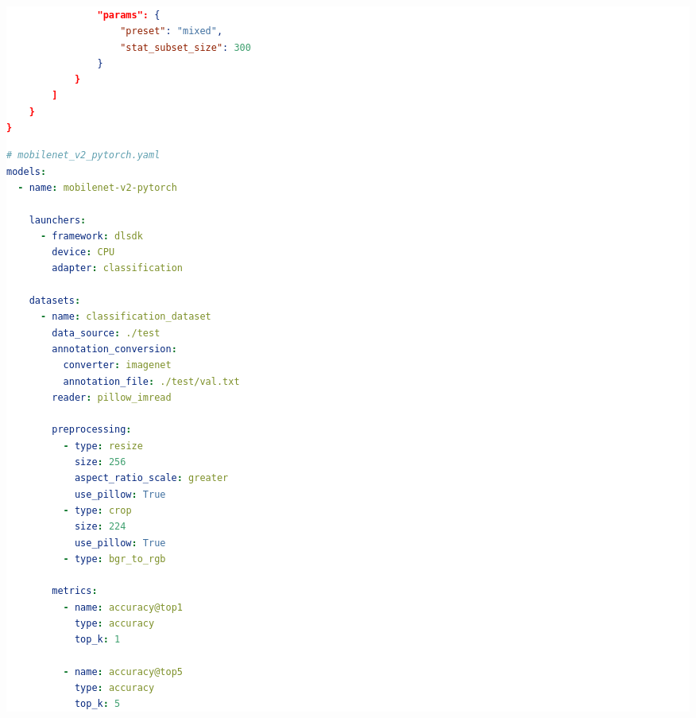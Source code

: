 ```json
                "params": {
                    "preset": "mixed",
                    "stat_subset_size": 300
                }
            }
        ]
    }
}
```

```yaml
# mobilenet_v2_pytorch.yaml
models:
  - name: mobilenet-v2-pytorch

    launchers:
      - framework: dlsdk
        device: CPU
        adapter: classification

    datasets:
      - name: classification_dataset
        data_source: ./test
        annotation_conversion:
          converter: imagenet
          annotation_file: ./test/val.txt
        reader: pillow_imread

        preprocessing:
          - type: resize
            size: 256
            aspect_ratio_scale: greater
            use_pillow: True
          - type: crop
            size: 224
            use_pillow: True
          - type: bgr_to_rgb

        metrics:
          - name: accuracy@top1
            type: accuracy
            top_k: 1

          - name: accuracy@top5
            type: accuracy
            top_k: 5
```

